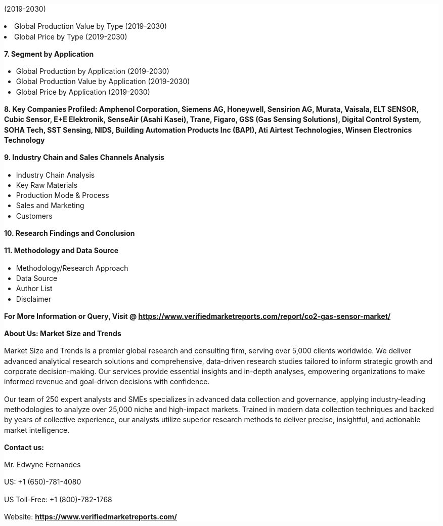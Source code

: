 (2019-2030)</li><li>Global Production Value by Type (2019-2030)</li><li>Global Price by Type (2019-2030)</li></ul><p><strong>7. Segment by Application</strong></p><ul><li>Global Production by Application (2019-2030)</li><li>Global Production Value by Application (2019-2030)</li><li>Global Price by Application (2019-2030)</li></ul><p><strong>8. Key Companies Profiled: Amphenol Corporation, Siemens AG, Honeywell, Sensirion AG, Murata, Vaisala, ELT SENSOR, Cubic Sensor, E+E Elektronik, SenseAir (Asahi Kasei), Trane, Figaro, GSS (Gas Sensing Solutions), Digital Control System, SOHA Tech, SST Sensing, NIDS, Building Automation Products Inc (BAPI), Ati Airtest Technologies, Winsen Electronics Technology</strong></p><p><strong>9. Industry Chain and Sales Channels Analysis</strong></p><ul><li>Industry Chain Analysis</li><li>Key Raw Materials</li><li>Production Mode &amp; Process</li><li>Sales and Marketing</li><li>Customers</li></ul><p><strong>10. Research Findings and Conclusion</strong></p><p><strong>11. Methodology and Data Source</strong></p><ul><li>Methodology/Research Approach</li><li>Data Source</li><li>Author List</li><li>Disclaimer</li></ul></p><p><strong>For More Information or Query, Visit @ <a href="https://www.verifiedmarketreports.com/report/co2-gas-sensor-market/">https://www.verifiedmarketreports.com/report/co2-gas-sensor-market/</a></strong></p><p><strong>About Us: Market Size and Trends</strong></p><p>Market Size and Trends is a premier global research and consulting firm, serving over 5,000 clients worldwide. We deliver advanced analytical research solutions and comprehensive, data-driven research studies tailored to inform strategic growth and corporate decision-making. Our services provide essential insights and in-depth analyses, empowering organizations to make informed revenue and goal-driven decisions with confidence.</p><p>Our team of 250 expert analysts and SMEs specializes in advanced data collection and governance, applying industry-leading methodologies to analyze over 25,000 niche and high-impact markets. Trained in modern data collection techniques and backed by years of collective experience, our analysts utilize superior research methods to deliver precise, insightful, and actionable market intelligence.</p><p><strong>Contact us:</strong></p><p>Mr. Edwyne Fernandes</p><p>US: +1 (650)-781-4080</p><p>US Toll-Free: +1 (800)-782-1768</p><p>Website: <strong><a href="https://www.verifiedmarketreports.com/">https://www.verifiedmarketreports.com/</a></strong></p>
